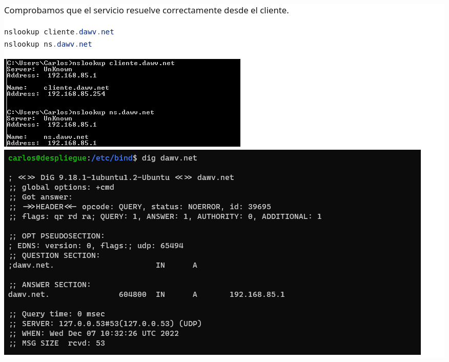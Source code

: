 <div style="page-break-after: always"></div>

Comprobamos que el servicio resuelve correctamente desde el cliente.

```powershell
nslookup cliente.dawv.net
nslookup ns.dawv.net
```

![12](./images/12.png)
![13](./images/13.png)

<style>
body{
    font-size: 1.2em;
    font-family: system-ui;

}
.toc ul{
    list-style: none;
}

/*
a{
    color: #2b77ef;
    text-decoration: none;
}
p{
    text-align: justify;
}
h1, h2, h3, h4, h5, h6{
    font-weight: 600;
}

*/
</style>  
